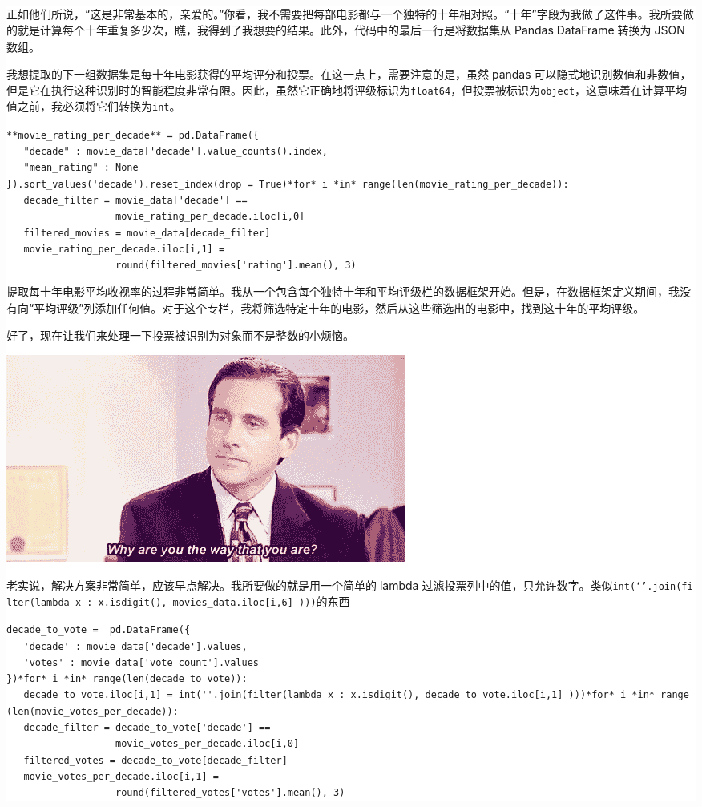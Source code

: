 正如他们所说，“这是非常基本的，亲爱的。”你看，我不需要把每部电影都与一个独特的十年相对照。“十年”字段为我做了这件事。我所要做的就是计算每个十年重复多少次，瞧，我得到了我想要的结果。此外，代码中的最后一行是将数据集从 Pandas DataFrame 转换为 JSON 数组。

我想提取的下一组数据集是每十年电影获得的平均评分和投票。在这一点上，需要注意的是，虽然 pandas 可以隐式地识别数值和非数值，但是它在执行这种识别时的智能程度非常有限。因此，虽然它正确地将评级标识为`float64`，但投票被标识为`object`，这意味着在计算平均值之前，我必须将它们转换为`int`。

```
**movie_rating_per_decade** = pd.DataFrame({
   "decade" : movie_data['decade'].value_counts().index,
   "mean_rating" : None
}).sort_values('decade').reset_index(drop = True)*for* i *in* range(len(movie_rating_per_decade)):
   decade_filter = movie_data['decade'] == 
                   movie_rating_per_decade.iloc[i,0]
   filtered_movies = movie_data[decade_filter]
   movie_rating_per_decade.iloc[i,1] = 
                   round(filtered_movies['rating'].mean(), 3)
```

提取每十年电影平均收视率的过程非常简单。我从一个包含每个独特十年和平均评级栏的数据框架开始。但是，在数据框架定义期间，我没有向“平均评级”列添加任何值。对于这个专栏，我将筛选特定十年的电影，然后从这些筛选出的电影中，找到这十年的平均评级。

好了，现在让我们来处理一下投票被识别为对象而不是整数的小烦恼。

![](img/80957ca805197f4cd840f0cf0c052ef5.png)

老实说，解决方案非常简单，应该早点解决。我所要做的就是用一个简单的 lambda 过滤投票列中的值，只允许数字。类似`int(‘’.join(filter(lambda x : x.isdigit(), movies_data.iloc[i,6] )))`的东西

```
decade_to_vote =  pd.DataFrame({
   'decade' : movie_data['decade'].values,
   'votes' : movie_data['vote_count'].values
})*for* i *in* range(len(decade_to_vote)):
   decade_to_vote.iloc[i,1] = int(''.join(filter(lambda x : x.isdigit(), decade_to_vote.iloc[i,1] )))*for* i *in* range(len(movie_votes_per_decade)):
   decade_filter = decade_to_vote['decade'] == 
                   movie_votes_per_decade.iloc[i,0]
   filtered_votes = decade_to_vote[decade_filter]
   movie_votes_per_decade.iloc[i,1] = 
                   round(filtered_votes['votes'].mean(), 3)
```
